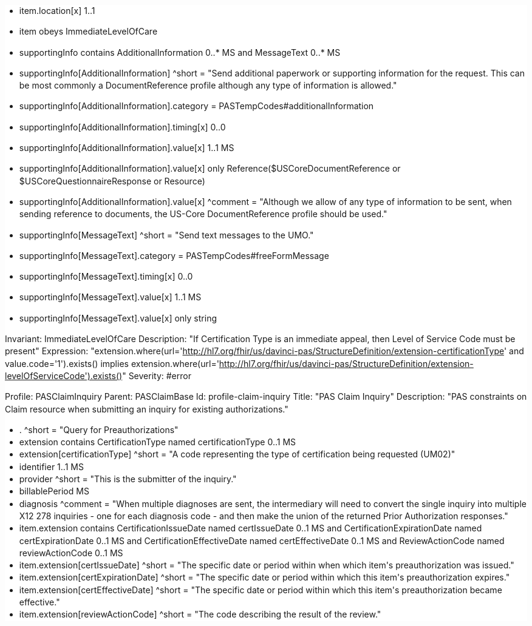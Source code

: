 * item.location[x] 1..1
* item obeys ImmediateLevelOfCare

* supportingInfo contains AdditionalInformation 0..* MS and MessageText 0..* MS

* supportingInfo[AdditionalInformation] ^short = "Send additional paperwork or supporting information for the request.  This can be most commonly a DocumentReference profile although any type of information is allowed."
* supportingInfo[AdditionalInformation].category = PASTempCodes#additionalInformation
* supportingInfo[AdditionalInformation].timing[x] 0..0
* supportingInfo[AdditionalInformation].value[x] 1..1 MS
* supportingInfo[AdditionalInformation].value[x] only Reference($USCoreDocumentReference or $USCoreQuestionnaireResponse or Resource)
* supportingInfo[AdditionalInformation].value[x] ^comment = "Although we allow of any type of information to be sent, when sending reference to documents, the US-Core DocumentReference profile should be used."

* supportingInfo[MessageText] ^short = "Send text messages to the UMO."
* supportingInfo[MessageText].category = PASTempCodes#freeFormMessage
* supportingInfo[MessageText].timing[x] 0..0
* supportingInfo[MessageText].value[x] 1..1 MS
* supportingInfo[MessageText].value[x] only string

Invariant: ImmediateLevelOfCare
Description: "If Certification Type is an immediate appeal, then Level of Service Code must be present"
Expression: "extension.where(url='http://hl7.org/fhir/us/davinci-pas/StructureDefinition/extension-certificationType' and value.code='1').exists() implies extension.where(url='http://hl7.org/fhir/us/davinci-pas/StructureDefinition/extension-levelOfServiceCode').exists()"
Severity: #error

Profile: PASClaimInquiry
Parent: PASClaimBase
Id: profile-claim-inquiry
Title: "PAS Claim Inquiry"
Description: "PAS constraints on Claim resource when submitting an inquiry for existing authorizations."
* . ^short = "Query for Preauthorizations"
* extension contains CertificationType named certificationType 0..1 MS
* extension[certificationType] ^short = "A code representing the type of certification being requested (UM02)"
* identifier 1..1 MS
* provider ^short = "This is the submitter of the inquiry."
* billablePeriod MS
* diagnosis ^comment = "When multiple diagnoses are sent, the intermediary will need to convert the single inquiry into multiple X12 278 inquiries - one for each diagnosis code - and then make the union of the returned Prior Authorization responses."
* item.extension contains 
	CertificationIssueDate named certIssueDate 0..1 MS and
	CertificationExpirationDate named certExpirationDate 0..1 MS and
	CertificationEffectiveDate named certEffectiveDate 0..1 MS and
	ReviewActionCode named reviewActionCode 0..1 MS
* item.extension[certIssueDate] ^short = "The specific date or period within when which item's preauthorization was issued."
* item.extension[certExpirationDate] ^short = "The specific date or period within which this item's preauthorization expires."
* item.extension[certEffectiveDate] ^short = "The specific date or period within which this item's preauthorization became effective."
* item.extension[reviewActionCode] ^short = "The code describing the result of the review."
